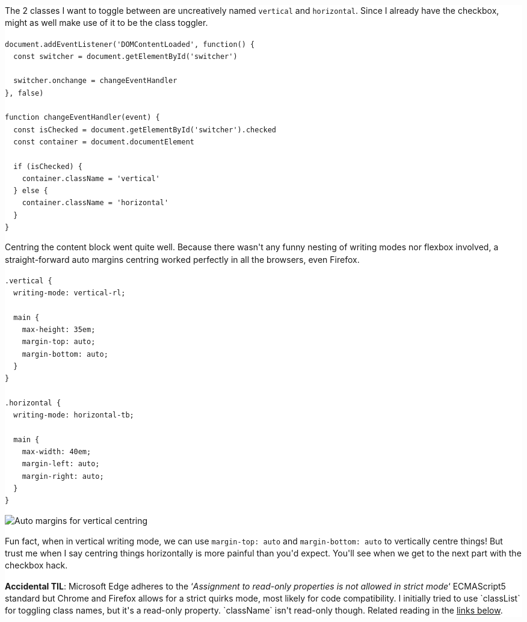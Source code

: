 The 2 classes I want to toggle between are uncreatively named `vertical` and `horizontal`. Since I already have the checkbox, might as well make use of it to be the class toggler.

<pre><code class="language-javascript">document.addEventListener('DOMContentLoaded', function() {
  const switcher = document.getElementById('switcher')

  switcher.onchange = changeEventHandler
}, false)

function changeEventHandler(event) {
  const isChecked = document.getElementById('switcher').checked
  const container = document.documentElement

  if (isChecked) {
    container.className = 'vertical'
  } else {
    container.className = 'horizontal'
  }
}</code></pre>

Centring the content block went quite well. Because there wasn't any funny nesting of writing modes nor flexbox involved, a straight-forward auto margins centring worked perfectly in all the browsers, even Firefox.

<pre><code class="language-scss">.vertical {
  writing-mode: vertical-rl;

  main {
    max-height: 35em;
    margin-top: auto;
    margin-bottom: auto;
  }
}

.horizontal {
  writing-mode: horizontal-tb;

  main {
    max-width: 40em;
    margin-left: auto;
    margin-right: auto;
  }
}</code></pre>

<img srcset="/assets/images/posts/vertical-typesetting/centred2-480.jpg 480w, /assets/images/posts/vertical-typesetting/centred2-640.jpg 640w, /assets/images/posts/vertical-typesetting/centred2-960.jpg 960w, /assets/images/posts/vertical-typesetting/centred2-1280.jpg 1280w" sizes="(max-width: 400px) 100vw, (max-width: 960px) 75vw, 640px" src="/assets/images/posts/vertical-typesetting/centred2-640.jpg" alt="Auto margins for vertical centring" />

Fun fact, when in vertical writing mode, we can use `margin-top: auto` and `margin-bottom: auto` to vertically centre things! But trust me when I say centring things horizontally is more painful than you'd expect. You'll see when we get to the next part with the checkbox hack.

<p class="note"><strong>Accidental TIL</strong>: Microsoft Edge adheres to the ‘<em>Assignment to read-only properties is not allowed in strict mode</em>‘ ECMAScript5 standard but Chrome and Firefox allows for a strict quirks mode, most likely for code compatibility. I initially tried to use `classList` for toggling class names, but it's a read-only property. `className` isn't read-only though. Related reading in the <a href="#further-reading">links below</a>.</p>
